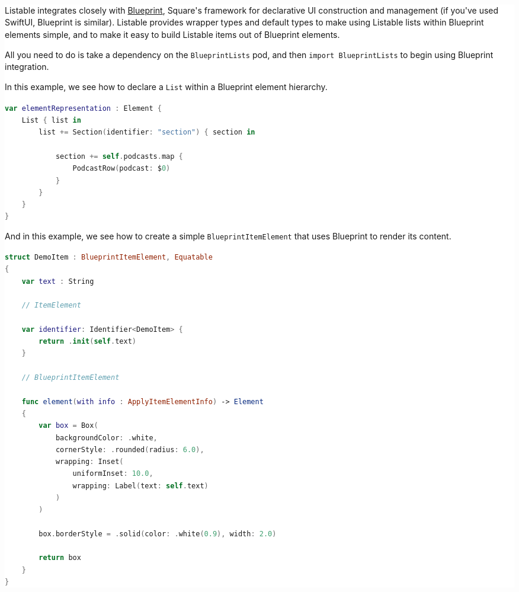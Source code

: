 Listable integrates closely with [Blueprint](https://github.com/square/blueprint/), Square's framework for declarative UI construction and management (if you've used SwiftUI, Blueprint is similar). Listable provides wrapper types and default types to make using Listable lists within Blueprint elements simple, and to make it easy to build Listable items out of Blueprint elements.

All you need to do is take a dependency on the `BlueprintLists` pod, and then `import BlueprintLists` to begin using Blueprint integration.

In this example, we see how to declare a `List` within a Blueprint element hierarchy.

```swift
var elementRepresentation : Element {
    List { list in
        list += Section(identifier: "section") { section in
            
            section += self.podcasts.map {
                PodcastRow(podcast: $0)
            }
        }
    }
}
```

And in this example, we see how to create a simple `BlueprintItemElement` that uses Blueprint to render its content.

```swift
struct DemoItem : BlueprintItemElement, Equatable
{
    var text : String
    
    // ItemElement
    
    var identifier: Identifier<DemoItem> {
        return .init(self.text)
    }
    
    // BlueprintItemElement    
    
    func element(with info : ApplyItemElementInfo) -> Element
    {
        var box = Box(
            backgroundColor: .white,
            cornerStyle: .rounded(radius: 6.0),
            wrapping: Inset(
                uniformInset: 10.0,
                wrapping: Label(text: self.text)
            )
        )
        
        box.borderStyle = .solid(color: .white(0.9), width: 2.0)
        
        return box
    }
}
```
